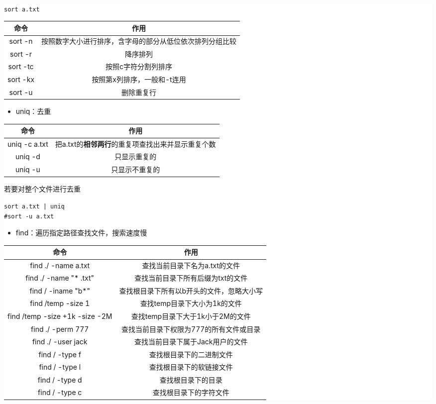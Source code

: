 ```shell
sort a.txt
```

|   命令   |                           作用                           |
| :------: | :------------------------------------------------------: |
| sort -n  | 按照数字大小进行排序，含字母的部分从低位依次排列分组比较 |
| sort -r  |                         降序排列                         |
| sort -tc |                   按照c字符分割列排序                    |
| sort -kx |               按照第x列排序，一般和-t连用                |
| sort -u  |                        删除重复行                        |

- uniq：去重

|     命令      |                        作用                         |
| :-----------: | :-------------------------------------------------: |
| uniq -c a.txt | 把a.txt的**相邻两行**的重复项查找出来并显示重复个数 |
|    uniq -d    |                    只显示重复的                     |
|    uniq -u    |                   只显示不重复的                    |

若要对整个文件进行去重

```shell
sort a.txt | uniq 
#sort -u a.txt
```

- find：遍历指定路径查找文件，搜索速度慢

|              命令              |                   作用                    |
| :----------------------------: | :---------------------------------------: |
|      find ./ -name a.txt       |       查找当前目录下名为a.txt的文件       |
|     find ./ -name "* .txt"     |     查找当前目录下所有后缀为txt的文件     |
|       find / -iname "b*"       | 查找根目录下所有以b开头的文件，忽略大小写 |
|       find /temp -size 1       |       查找temp目录下大小为1k的文件        |
| find /temp -size +1k -size -2M |     查找temp目录下大于1k小于2M的文件      |
|       find ./ -perm 777        |  查找当前目录下权限为777的所有文件或目录  |
|       find ./ -user jack       |     查找当前目录下属于Jack用户的文件      |
|         find / -type f         |         查找根目录下的二进制文件          |
|         find / -type l         |         查找根目录下的软链接文件          |
|         find / -type d         |            查找根目录下的目录             |
|         find / -type c         |          查找根目录下的字符文件           |
